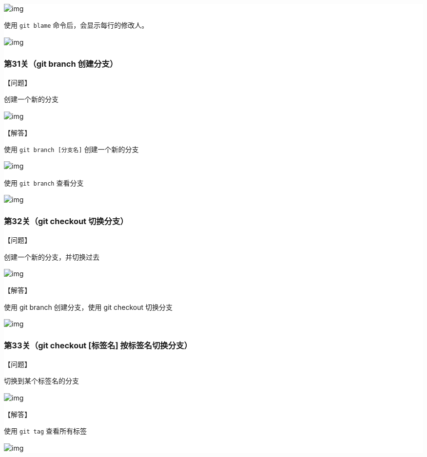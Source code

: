 ![img](https://zhuye-1308301598.file.myqcloud.com/markdown/1590418741905-4aa8d250-ea28-47ac-939e-0961a4142976.png)

使用 `git blame` 命令后，会显示每行的修改人。

![img](https://zhuye-1308301598.file.myqcloud.com/markdown/1590418698761-15cc6f1b-d4f3-4ecb-9932-c980de4d325b.png)



### 第31关（git branch 创建分支）

【问题】

创建一个新的分支

![img](https://zhuye-1308301598.file.myqcloud.com/markdown/1590418991293-785609d1-9210-4e7c-8bfb-f4aeac5597b9.png)

【解答】

使用 `git branch [分支名]` 创建一个新的分支

![img](https://zhuye-1308301598.file.myqcloud.com/markdown/1590419158571-ceeb3ec1-377e-4aab-b2d0-fe82c8293639.png)

使用 `git branch` 查看分支

![img](https://zhuye-1308301598.file.myqcloud.com/markdown/1590419092038-d0ef3aa8-739f-4a37-a1c8-d760f34206c7.png)



### 第32关（git checkout 切换分支）

【问题】

创建一个新的分支，并切换过去

![img](https://zhuye-1308301598.file.myqcloud.com/markdown/1590419242571-82b0dc27-c3d2-44c6-a1ec-bb7bd9218668.png)

【解答】

使用 git branch 创建分支，使用 git checkout 切换分支

![img](https://zhuye-1308301598.file.myqcloud.com/markdown/1590419324251-29a5825f-2f17-4aac-8bfa-d4651d12fecc.png)



### 第33关（git checkout [标签名] 按标签名切换分支）

【问题】

切换到某个标签名的分支

![img](https://zhuye-1308301598.file.myqcloud.com/markdown/1590419594006-bd58dd4d-a69b-4ffd-a7d4-1c4c86500765.png)

【解答】

使用 `git tag` 查看所有标签

![img](https://zhuye-1308301598.file.myqcloud.com/markdown/1590419734574-34bfb16a-21f8-4f44-abed-37c19d60a4c1.png)
